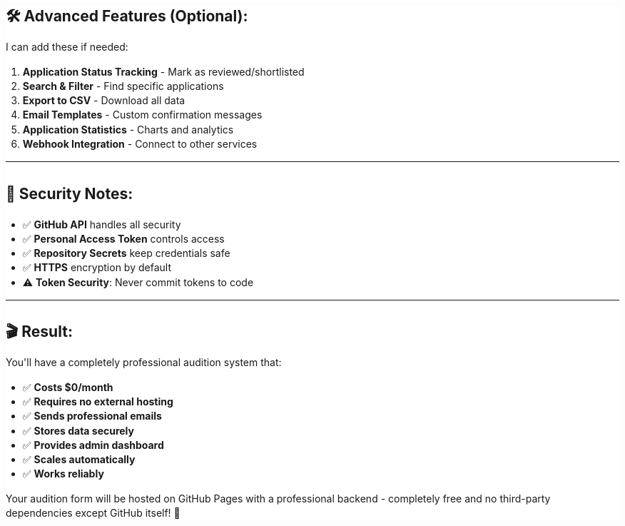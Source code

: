 
## 🛠 **Advanced Features (Optional):**

I can add these if needed:

1. **Application Status Tracking** - Mark as reviewed/shortlisted
2. **Search & Filter** - Find specific applications
3. **Export to CSV** - Download all data
4. **Email Templates** - Custom confirmation messages
5. **Application Statistics** - Charts and analytics
6. **Webhook Integration** - Connect to other services

---

## 🚨 **Security Notes:**

- ✅ **GitHub API** handles all security
- ✅ **Personal Access Token** controls access
- ✅ **Repository Secrets** keep credentials safe
- ✅ **HTTPS** encryption by default
- ⚠️ **Token Security**: Never commit tokens to code

---

## 🎬 **Result:**

You'll have a completely professional audition system that:
- ✅ **Costs $0/month** 
- ✅ **Requires no external hosting**
- ✅ **Sends professional emails**
- ✅ **Stores data securely**
- ✅ **Provides admin dashboard**
- ✅ **Scales automatically**
- ✅ **Works reliably**

Your audition form will be hosted on GitHub Pages with a professional backend - completely free and no third-party dependencies except GitHub itself! 🚀
